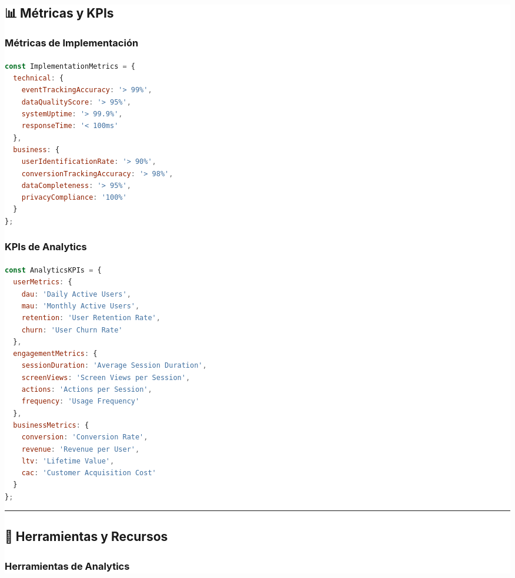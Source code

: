 
## 📊 Métricas y KPIs

### **Métricas de Implementación**

```javascript
const ImplementationMetrics = {
  technical: {
    eventTrackingAccuracy: '> 99%',
    dataQualityScore: '> 95%',
    systemUptime: '> 99.9%',
    responseTime: '< 100ms'
  },
  business: {
    userIdentificationRate: '> 90%',
    conversionTrackingAccuracy: '> 98%',
    dataCompleteness: '> 95%',
    privacyCompliance: '100%'
  }
};
```

### **KPIs de Analytics**

```javascript
const AnalyticsKPIs = {
  userMetrics: {
    dau: 'Daily Active Users',
    mau: 'Monthly Active Users',
    retention: 'User Retention Rate',
    churn: 'User Churn Rate'
  },
  engagementMetrics: {
    sessionDuration: 'Average Session Duration',
    screenViews: 'Screen Views per Session',
    actions: 'Actions per Session',
    frequency: 'Usage Frequency'
  },
  businessMetrics: {
    conversion: 'Conversion Rate',
    revenue: 'Revenue per User',
    ltv: 'Lifetime Value',
    cac: 'Customer Acquisition Cost'
  }
};
```

---

## 🔧 Herramientas y Recursos

### **Herramientas de Analytics**
